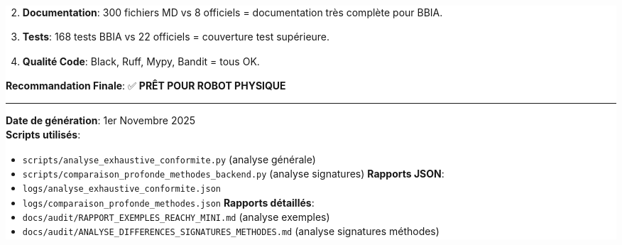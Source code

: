 2. **Documentation**: 300 fichiers MD vs 8 officiels = documentation très complète pour BBIA.

3. **Tests**: 168 tests BBIA vs 22 officiels = couverture test supérieure.

4. **Qualité Code**: Black, Ruff, Mypy, Bandit = tous OK.

**Recommandation Finale**: ✅ **PRÊT POUR ROBOT PHYSIQUE**

---

**Date de génération**: 1er Novembre 2025  
**Scripts utilisés**: 
- `scripts/analyse_exhaustive_conformite.py` (analyse générale)
- `scripts/comparaison_profonde_methodes_backend.py` (analyse signatures)
**Rapports JSON**: 
- `logs/analyse_exhaustive_conformite.json`
- `logs/comparaison_profonde_methodes.json`
**Rapports détaillés**:
- `docs/audit/RAPPORT_EXEMPLES_REACHY_MINI.md` (analyse exemples)
- `docs/audit/ANALYSE_DIFFERENCES_SIGNATURES_METHODES.md` (analyse signatures méthodes)


